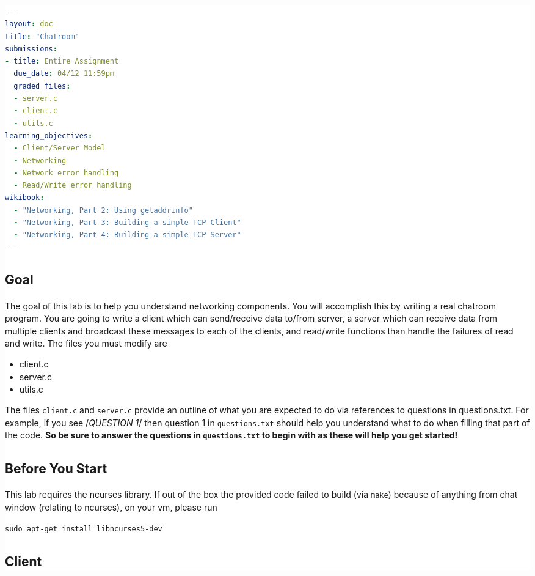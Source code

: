 ```yaml
---
layout: doc
title: "Chatroom"
submissions:
- title: Entire Assignment
  due_date: 04/12 11:59pm
  graded_files:
  - server.c
  - client.c
  - utils.c
learning_objectives:
  - Client/Server Model
  - Networking
  - Network error handling
  - Read/Write error handling
wikibook:
  - "Networking, Part 2: Using getaddrinfo"
  - "Networking, Part 3: Building a simple TCP Client"
  - "Networking, Part 4: Building a simple TCP Server"
---
```


## Goal

The goal of this lab is to help you understand networking components. You will accomplish this by writing a real chatroom program. You are going to write a client which can send/receive data to/from server, a server which can receive data from multiple clients and broadcast these messages to each of the clients, and read/write functions than handle the failures of read and write.  The files you must modify are

* client.c
* server.c
* utils.c

The files `client.c` and `server.c` provide an outline of what you are expected to do via references to questions in questions.txt. For example, if you see /*QUESTION 1*/ then question 1 in `questions.txt` should help you understand what to do when filling that part of the code.
**So be sure to answer the questions in `questions.txt` to begin with as these will help you get started!**

## Before You Start

This lab requires the ncurses library.  If out of the box the provided code failed to build (via `make`) because of anything from chat window (relating to ncurses), on your vm, please run

```
sudo apt-get install libncurses5-dev
```


## Client
